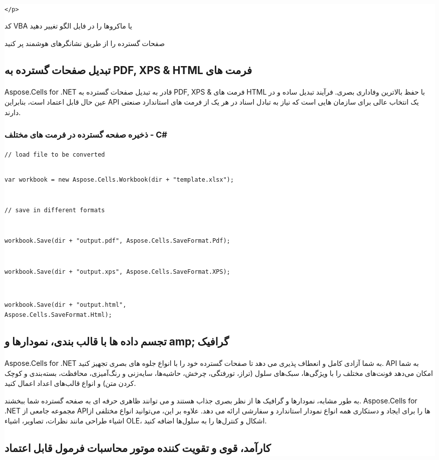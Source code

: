     </p>
   </div>
   <div class="col-lg-4">
    <em class="fa fa-file-code-o ico-blue fa-2x col-lg-2">
    </em>
    <p class="col-lg-10">
 کد VBA یا ماکروها را در فایل الگو تغییر دهید
    </p>
   </div>
   <div class="col-lg-4">
    <em class="fa fa-plus-square ico-blue fa-2x col-lg-2">
    </em>
    <p class="col-lg-10">
 صفحات گسترده را از طریق نشانگرهای هوشمند پر کنید
    </p>
   </div>
   <div class="col-lg-12">
    <h2 class="h2title">
 تبدیل صفحات گسترده به PDF, XPS &amp; HTML فرمت های
    </h2>
    <p>
 Aspose.Cells for .NET قادر به تبدیل صفحات گسترده به PDF, XPS &amp; فرمت های HTML با حفظ بالاترین وفاداری بصری. فرآیند تبدیل ساده و در عین حال قابل اعتماد است، بنابراین API یک انتخاب عالی برای سازمان هایی است که نیاز به تبادل اسناد در هر یک از فرمت های استاندارد صنعتی دارند.
    </p>
    <div class="codeblock" id="code">
     <h3>
ذخیره صفحه گسترده در فرمت های مختلف - C#
     </h3>
     <pre><code class="cs">// load file to be converted

var workbook = new Aspose.Cells.Workbook(dir + "template.xlsx");



// save in different formats

workbook.Save(dir + "output.pdf", Aspose.Cells.SaveFormat.Pdf);

workbook.Save(dir + "output.xps", Aspose.Cells.SaveFormat.XPS);

workbook.Save(dir + "output.html", Aspose.Cells.SaveFormat.Html);</code></pre>
    </div>
   </div>
   <div class="col-lg-12">
    <h2 class="h2title">
 تجسم داده ها با قالب بندی، نمودارها و amp; گرافیک
    </h2>
    <p>
 Aspose.Cells for .NET به شما آزادی کامل و انعطاف پذیری می دهد تا صفحات گسترده خود را با انواع جلوه های بصری تجهیز کنید. API به شما امکان می‌دهد فونت‌های مختلف را با ویژگی‌ها، سبک‌های سلول (تراز، تورفتگی، چرخش، حاشیه‌ها، سایه‌زنی و رنگ‌آمیزی، محافظت، بسته‌بندی و کوچک کردن متن) و انواع قالب‌های اعداد اعمال کنید.
    </p>
    <p>
 به طور مشابه، نمودارها و گرافیک ها از نظر بصری جذاب هستند و می توانند ظاهری حرفه ای به صفحه گسترده شما ببخشند. Aspose.Cells for .NET مجموعه جامعی از APIها را برای ایجاد و دستکاری همه انواع نمودار استاندارد و سفارشی ارائه می دهد. علاوه بر این، می‌توانید انواع مختلفی از اشیاء طراحی مانند نظرات، تصاویر، اشیاء OLE، اشکال و کنترل‌ها را به سلول‌ها اضافه کنید.
    </p>
   </div>
   <div class="col-lg-12">
    <h2 class="h2title">
 کارآمد، قوی و تقویت کننده موتور محاسبات فرمول قابل اعتماد
    </h2>
    <p>